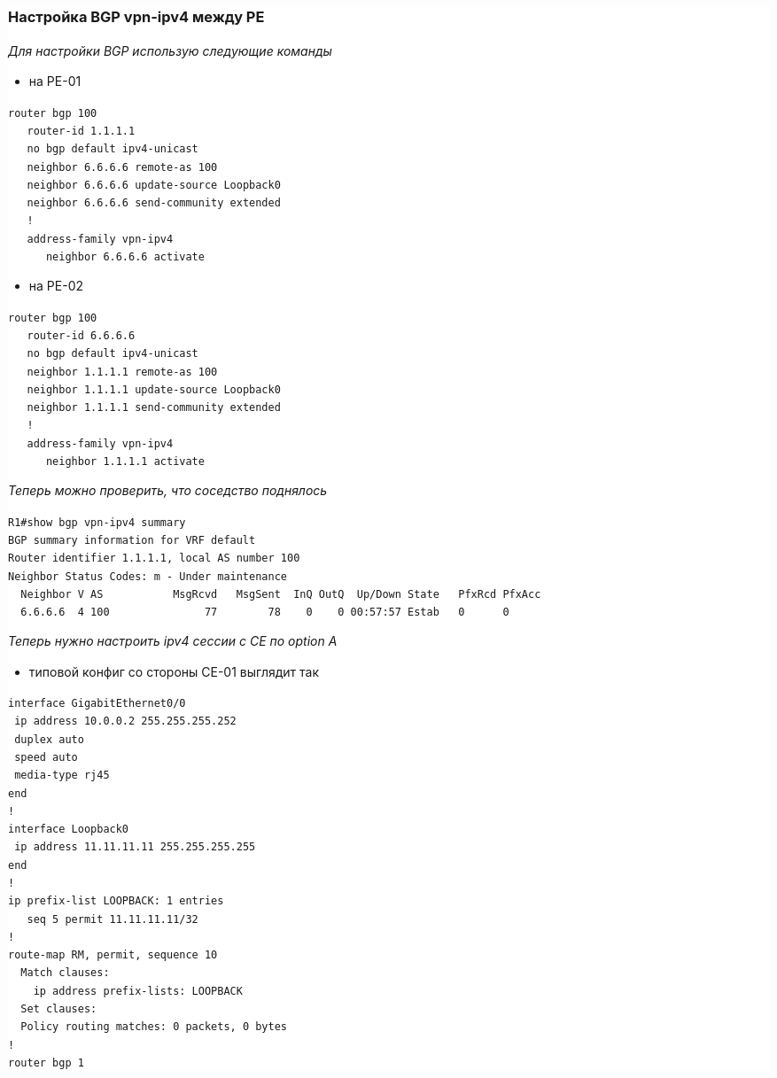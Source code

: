 ### Настройка BGP vpn-ipv4 между PE

_Для настройки BGP использую следующие команды_

* на PE-01

```
router bgp 100
   router-id 1.1.1.1
   no bgp default ipv4-unicast
   neighbor 6.6.6.6 remote-as 100
   neighbor 6.6.6.6 update-source Loopback0
   neighbor 6.6.6.6 send-community extended
   !
   address-family vpn-ipv4
      neighbor 6.6.6.6 activate
```

* на PE-02

```
router bgp 100
   router-id 6.6.6.6
   no bgp default ipv4-unicast
   neighbor 1.1.1.1 remote-as 100
   neighbor 1.1.1.1 update-source Loopback0
   neighbor 1.1.1.1 send-community extended
   !
   address-family vpn-ipv4
      neighbor 1.1.1.1 activate
```

_Теперь можно проверить, что соседство поднялось_

```
R1#show bgp vpn-ipv4 summary
BGP summary information for VRF default
Router identifier 1.1.1.1, local AS number 100
Neighbor Status Codes: m - Under maintenance
  Neighbor V AS           MsgRcvd   MsgSent  InQ OutQ  Up/Down State   PfxRcd PfxAcc
  6.6.6.6  4 100               77        78    0    0 00:57:57 Estab   0      0
```

_Теперь нужно настроить ipv4 сессии с CE по option A_

* типовой конфиг со стороны СЕ-01 выглядит так

```
interface GigabitEthernet0/0
 ip address 10.0.0.2 255.255.255.252
 duplex auto
 speed auto
 media-type rj45
end
!
interface Loopback0
 ip address 11.11.11.11 255.255.255.255
end
!
ip prefix-list LOOPBACK: 1 entries
   seq 5 permit 11.11.11.11/32
!
route-map RM, permit, sequence 10
  Match clauses:
    ip address prefix-lists: LOOPBACK
  Set clauses:
  Policy routing matches: 0 packets, 0 bytes
!
router bgp 1
```